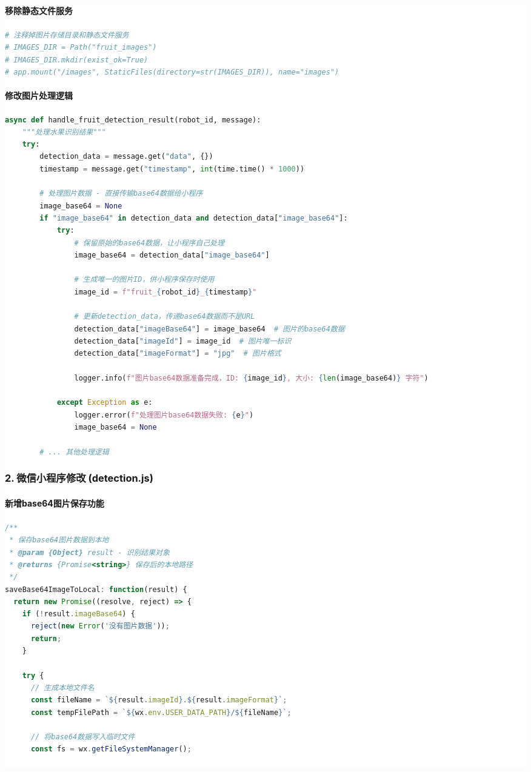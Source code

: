 #### 移除静态文件服务
```python
# 注释掉图片存储目录和静态文件服务
# IMAGES_DIR = Path("fruit_images")
# IMAGES_DIR.mkdir(exist_ok=True)
# app.mount("/images", StaticFiles(directory=str(IMAGES_DIR)), name="images")
```

#### 修改图片处理逻辑
```python
async def handle_fruit_detection_result(robot_id, message):
    """处理水果识别结果"""
    try:
        detection_data = message.get("data", {})
        timestamp = message.get("timestamp", int(time.time() * 1000))
        
        # 处理图片数据 - 直接传输base64数据给小程序
        image_base64 = None
        if "image_base64" in detection_data and detection_data["image_base64"]:
            try:
                # 保留原始的base64数据，让小程序自己处理
                image_base64 = detection_data["image_base64"]
                
                # 生成唯一的图片ID，供小程序保存时使用
                image_id = f"fruit_{robot_id}_{timestamp}"
                
                # 更新detection_data，传递base64数据而不是URL
                detection_data["imageBase64"] = image_base64  # 图片的base64数据
                detection_data["imageId"] = image_id  # 图片唯一标识
                detection_data["imageFormat"] = "jpg"  # 图片格式
                
                logger.info(f"图片base64数据准备完成，ID: {image_id}, 大小: {len(image_base64)} 字符")
                
            except Exception as e:
                logger.error(f"处理图片base64数据失败: {e}")
                image_base64 = None
        
        # ... 其他处理逻辑
```

### 2. 微信小程序修改 (detection.js)

#### 新增base64图片保存功能
```javascript
/**
 * 保存base64图片数据到本地
 * @param {Object} result - 识别结果对象
 * @returns {Promise<string>} 保存后的本地路径
 */
saveBase64ImageToLocal: function(result) {
  return new Promise((resolve, reject) => {
    if (!result.imageBase64) {
      reject(new Error('没有图片数据'));
      return;
    }

    try {
      // 生成本地文件名
      const fileName = `${result.imageId}.${result.imageFormat}`;
      const tempFilePath = `${wx.env.USER_DATA_PATH}/${fileName}`;
      
      // 将base64数据写入临时文件
      const fs = wx.getFileSystemManager();
      
```